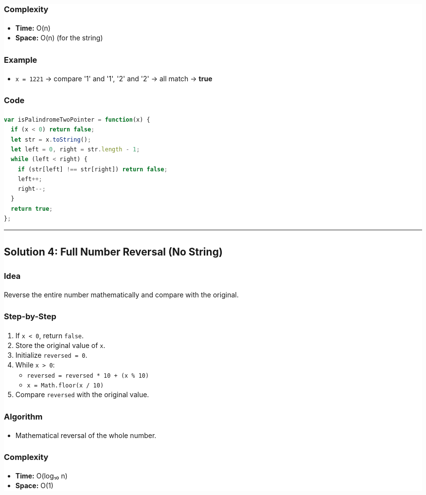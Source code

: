### **Complexity**

- **Time:** O(n)
- **Space:** O(n) (for the string)

### **Example**

- `x = 1221` → compare '1' and '1', '2' and '2' → all match → **true**

### **Code**

```javascript
var isPalindromeTwoPointer = function(x) {
  if (x < 0) return false;
  let str = x.toString();
  let left = 0, right = str.length - 1;
  while (left < right) {
    if (str[left] !== str[right]) return false;
    left++;
    right--;
  }
  return true;
};
```

---

## Solution 4: Full Number Reversal (No String)

### **Idea**

Reverse the entire number mathematically and compare with the original.

### **Step-by-Step**

1. If `x < 0`, return `false`.
2. Store the original value of `x`.
3. Initialize `reversed = 0`.
4. While `x > 0`:
   - `reversed = reversed * 10 + (x % 10)`
   - `x = Math.floor(x / 10)`
5. Compare `reversed` with the original value.

### **Algorithm**

- Mathematical reversal of the whole number.

### **Complexity**

- **Time:** O(log₁₀ n)
- **Space:** O(1)
